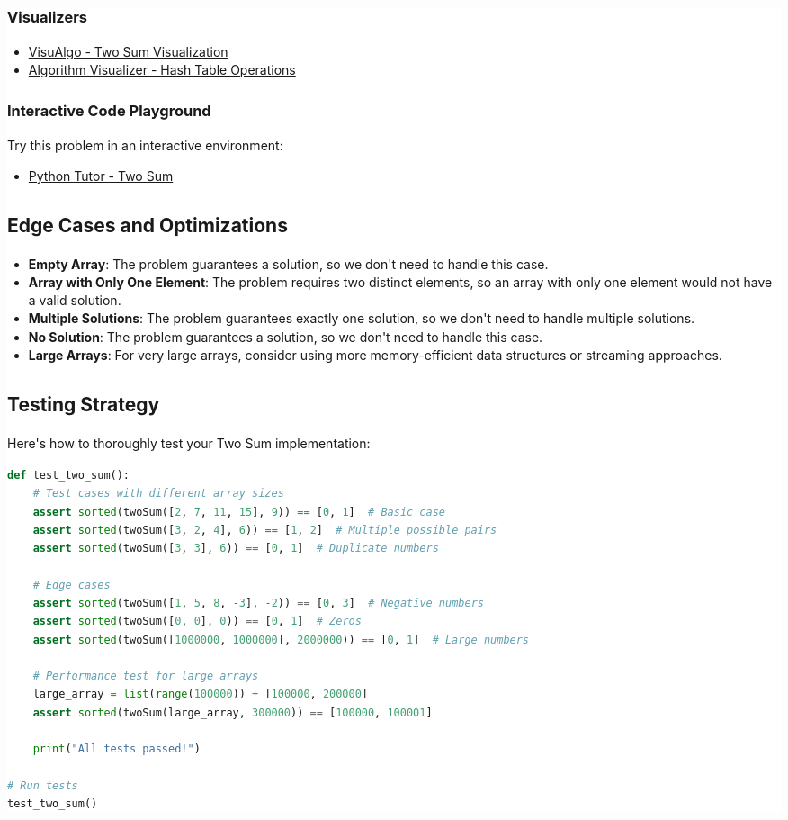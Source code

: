 ### Visualizers
- [VisuAlgo - Two Sum Visualization](https://visualgo.net/en)
- [Algorithm Visualizer - Hash Table Operations](https://algorithm-visualizer.org/)

### Interactive Code Playground
Try this problem in an interactive environment:
- [Python Tutor - Two Sum](http://pythontutor.com/visualize.html#code=def%20two_sum%28nums,%20target%29%3A%0A%20%20%20%20num_map%20%3D%20%7B%7D%0A%20%20%20%20%0A%20%20%20%20for%20i,%20num%20in%20enumerate%28nums%29%3A%0A%20%20%20%20%20%20%20%20complement%20%3D%20target%20-%20num%0A%20%20%20%20%20%20%20%20%0A%20%20%20%20%20%20%20%20if%20complement%20in%20num_map%3A%0A%20%20%20%20%20%20%20%20%20%20%20%20return%20%5Bnum_map%5Bcomplement%5D,%20i%5D%0A%20%20%20%20%20%20%20%20%0A%20%20%20%20%20%20%20%20num_map%5Bnum%5D%20%3D%20i%0A%20%20%20%20%0A%20%20%20%20return%20%5B%5D%0A%0A%23%20Test%20with%20example%0Anums%20%3D%20%5B2,%207,%2011,%2015%5D%0Atarget%20%3D%209%0Aprint%28two_sum%28nums,%20target%29%29&cumulative=false&curInstr=0&heapPrimitives=nevernest&mode=display&origin=opt-frontend.js&py=3&rawInputLstJSON=%5B%5D&textReferences=false)

## Edge Cases and Optimizations

- **Empty Array**: The problem guarantees a solution, so we don't need to handle this case.
- **Array with Only One Element**: The problem requires two distinct elements, so an array with only one element would not have a valid solution.
- **Multiple Solutions**: The problem guarantees exactly one solution, so we don't need to handle multiple solutions.
- **No Solution**: The problem guarantees a solution, so we don't need to handle this case.
- **Large Arrays**: For very large arrays, consider using more memory-efficient data structures or streaming approaches.

## Testing Strategy

Here's how to thoroughly test your Two Sum implementation:

```python
def test_two_sum():
    # Test cases with different array sizes
    assert sorted(twoSum([2, 7, 11, 15], 9)) == [0, 1]  # Basic case
    assert sorted(twoSum([3, 2, 4], 6)) == [1, 2]  # Multiple possible pairs
    assert sorted(twoSum([3, 3], 6)) == [0, 1]  # Duplicate numbers
    
    # Edge cases
    assert sorted(twoSum([1, 5, 8, -3], -2)) == [0, 3]  # Negative numbers
    assert sorted(twoSum([0, 0], 0)) == [0, 1]  # Zeros
    assert sorted(twoSum([1000000, 1000000], 2000000)) == [0, 1]  # Large numbers
    
    # Performance test for large arrays
    large_array = list(range(100000)) + [100000, 200000]
    assert sorted(twoSum(large_array, 300000)) == [100000, 100001]
    
    print("All tests passed!")

# Run tests
test_two_sum()
```
